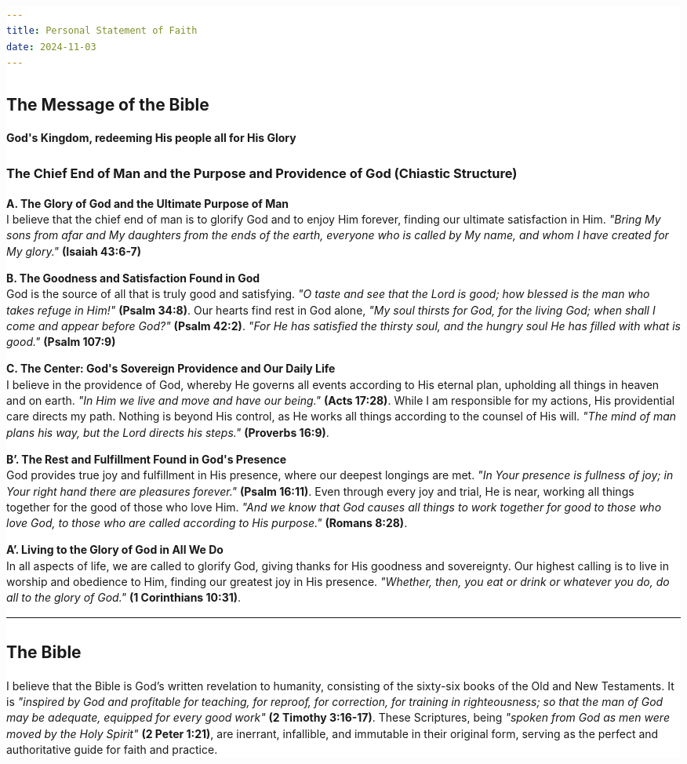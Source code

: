 ```yaml
---
title: Personal Statement of Faith
date: 2024-11-03
---
```


## The Message of the Bible
**God's Kingdom, redeeming His people all for His Glory**

### **The Chief End of Man and the Purpose and Providence of God (Chiastic Structure)**

**A. The Glory of God and the Ultimate Purpose of Man**  
I believe that the chief end of man is to glorify God and to enjoy Him forever, finding our ultimate satisfaction in Him. *"Bring My sons from afar and My daughters from the ends of the earth, everyone who is called by My name, and whom I have created for My glory."* **(Isaiah 43:6-7)**

**B. The Goodness and Satisfaction Found in God**  
God is the source of all that is truly good and satisfying. *"O taste and see that the Lord is good; how blessed is the man who takes refuge in Him!"* **(Psalm 34:8)**. Our hearts find rest in God alone, *"My soul thirsts for God, for the living God; when shall I come and appear before God?"* **(Psalm 42:2)**. *"For He has satisfied the thirsty soul, and the hungry soul He has filled with what is good."* **(Psalm 107:9)**

**C. The Center: God's Sovereign Providence and Our Daily Life**  
I believe in the providence of God, whereby He governs all events according to His eternal plan, upholding all things in heaven and on earth. *"In Him we live and move and have our being."* **(Acts 17:28)**. While I am responsible for my actions, His providential care directs my path. Nothing is beyond His control, as He works all things according to the counsel of His will. *"The mind of man plans his way, but the Lord directs his steps."* **(Proverbs 16:9)**.

**B’. The Rest and Fulfillment Found in God's Presence**  
God provides true joy and fulfillment in His presence, where our deepest longings are met. *"In Your presence is fullness of joy; in Your right hand there are pleasures forever."* **(Psalm 16:11)**. Even through every joy and trial, He is near, working all things together for the good of those who love Him. *"And we know that God causes all things to work together for good to those who love God, to those who are called according to His purpose."* **(Romans 8:28)**.

**A’. Living to the Glory of God in All We Do**  
In all aspects of life, we are called to glorify God, giving thanks for His goodness and sovereignty. Our highest calling is to live in worship and obedience to Him, finding our greatest joy in His presence. *"Whether, then, you eat or drink or whatever you do, do all to the glory of God."* **(1 Corinthians 10:31)**.

---

## The Bible
I believe that the Bible is God’s written revelation to humanity, consisting of the sixty-six books of the Old and New Testaments. It is *"inspired by God and profitable for teaching, for reproof, for correction, for training in righteousness; so that the man of God may be adequate, equipped for every good work"* **(2 Timothy 3:16-17)**. These Scriptures, being *"spoken from God as men were moved by the Holy Spirit"* **(2 Peter 1:21)**, are inerrant, infallible, and immutable in their original form, serving as the perfect and authoritative guide for faith and practice.
